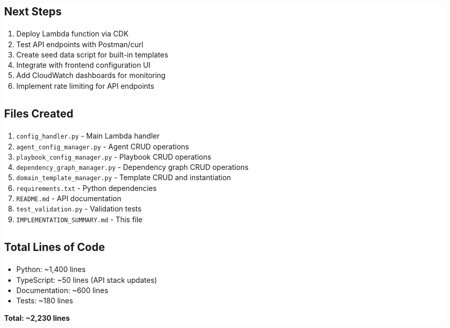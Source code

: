 ## Next Steps

1. Deploy Lambda function via CDK
2. Test API endpoints with Postman/curl
3. Create seed data script for built-in templates
4. Integrate with frontend configuration UI
5. Add CloudWatch dashboards for monitoring
6. Implement rate limiting for API endpoints

## Files Created

1. `config_handler.py` - Main Lambda handler
2. `agent_config_manager.py` - Agent CRUD operations
3. `playbook_config_manager.py` - Playbook CRUD operations
4. `dependency_graph_manager.py` - Dependency graph CRUD operations
5. `domain_template_manager.py` - Template CRUD and instantiation
6. `requirements.txt` - Python dependencies
7. `README.md` - API documentation
8. `test_validation.py` - Validation tests
9. `IMPLEMENTATION_SUMMARY.md` - This file

## Total Lines of Code

- Python: ~1,400 lines
- TypeScript: ~50 lines (API stack updates)
- Documentation: ~600 lines
- Tests: ~180 lines

**Total: ~2,230 lines**
